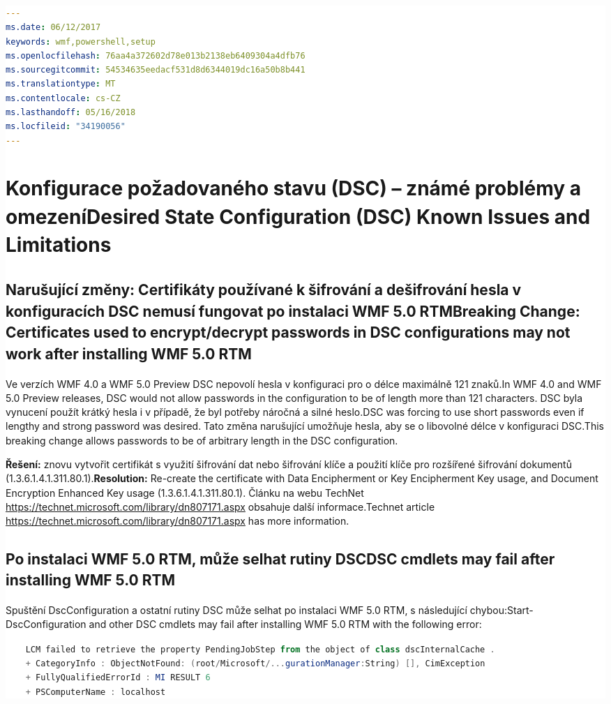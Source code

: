 ```yaml
---
ms.date: 06/12/2017
keywords: wmf,powershell,setup
ms.openlocfilehash: 76aa4a372602d78e013b2138eb6409304a4dfb76
ms.sourcegitcommit: 54534635eedacf531d8d6344019dc16a50b8b441
ms.translationtype: MT
ms.contentlocale: cs-CZ
ms.lasthandoff: 05/16/2018
ms.locfileid: "34190056"
---
```

# <a name="desired-state-configuration-dsc-known-issues-and-limitations"></a><span data-ttu-id="ea7f1-102">Konfigurace požadovaného stavu (DSC) – známé problémy a omezení</span><span class="sxs-lookup"><span data-stu-id="ea7f1-102">Desired State Configuration (DSC) Known Issues and Limitations</span></span>

<a name="breaking-change-certificates-used-to-encryptdecrypt-passwords-in-dsc-configurations-may-not-work-after-installing-wmf-50-rtm"></a><span data-ttu-id="ea7f1-103">Narušující změny: Certifikáty používané k šifrování a dešifrování hesla v konfiguracích DSC nemusí fungovat po instalaci WMF 5.0 RTM</span><span class="sxs-lookup"><span data-stu-id="ea7f1-103">Breaking Change: Certificates used to encrypt/decrypt passwords in DSC configurations may not work after installing WMF 5.0 RTM</span></span>
--------------------------------------------------------------------------------------------------------------------------------

<span data-ttu-id="ea7f1-104">Ve verzích WMF 4.0 a WMF 5.0 Preview DSC nepovolí hesla v konfiguraci pro o délce maximálně 121 znaků.</span><span class="sxs-lookup"><span data-stu-id="ea7f1-104">In WMF 4.0 and WMF 5.0 Preview releases, DSC would not allow passwords in the configuration to be of length more than 121 characters.</span></span> <span data-ttu-id="ea7f1-105">DSC byla vynucení použít krátký hesla i v případě, že byl potřeby náročná a silné heslo.</span><span class="sxs-lookup"><span data-stu-id="ea7f1-105">DSC was forcing to use short passwords even if lengthy and strong password was desired.</span></span> <span data-ttu-id="ea7f1-106">Tato změna narušující umožňuje hesla, aby se o libovolné délce v konfiguraci DSC.</span><span class="sxs-lookup"><span data-stu-id="ea7f1-106">This breaking change allows passwords to be of arbitrary length in the DSC configuration.</span></span>

<span data-ttu-id="ea7f1-107">**Řešení:** znovu vytvořit certifikát s využití šifrování dat nebo šifrování klíče a použití klíče pro rozšířené šifrování dokumentů (1.3.6.1.4.1.311.80.1).</span><span class="sxs-lookup"><span data-stu-id="ea7f1-107">**Resolution:** Re-create the certificate with Data Encipherment or Key Encipherment Key usage, and Document Encryption Enhanced Key usage (1.3.6.1.4.1.311.80.1).</span></span> <span data-ttu-id="ea7f1-108">Článku na webu TechNet <https://technet.microsoft.com/library/dn807171.aspx> obsahuje další informace.</span><span class="sxs-lookup"><span data-stu-id="ea7f1-108">Technet article <https://technet.microsoft.com/library/dn807171.aspx> has more information.</span></span>


<a name="dsc-cmdlets-may-fail-after-installing-wmf-50-rtm"></a><span data-ttu-id="ea7f1-109">Po instalaci WMF 5.0 RTM, může selhat rutiny DSC</span><span class="sxs-lookup"><span data-stu-id="ea7f1-109">DSC cmdlets may fail after installing WMF 5.0 RTM</span></span>
------------------------------------------------------------------------------------
<span data-ttu-id="ea7f1-110">Spuštění DscConfiguration a ostatní rutiny DSC může selhat po instalaci WMF 5.0 RTM, s následující chybou:</span><span class="sxs-lookup"><span data-stu-id="ea7f1-110">Start-DscConfiguration and other DSC cmdlets may fail after installing WMF 5.0 RTM with the following error:</span></span>
```powershell
    LCM failed to retrieve the property PendingJobStep from the object of class dscInternalCache .
    + CategoryInfo : ObjectNotFound: (root/Microsoft/...gurationManager:String) [], CimException
    + FullyQualifiedErrorId : MI RESULT 6
    + PSComputerName : localhost
```
